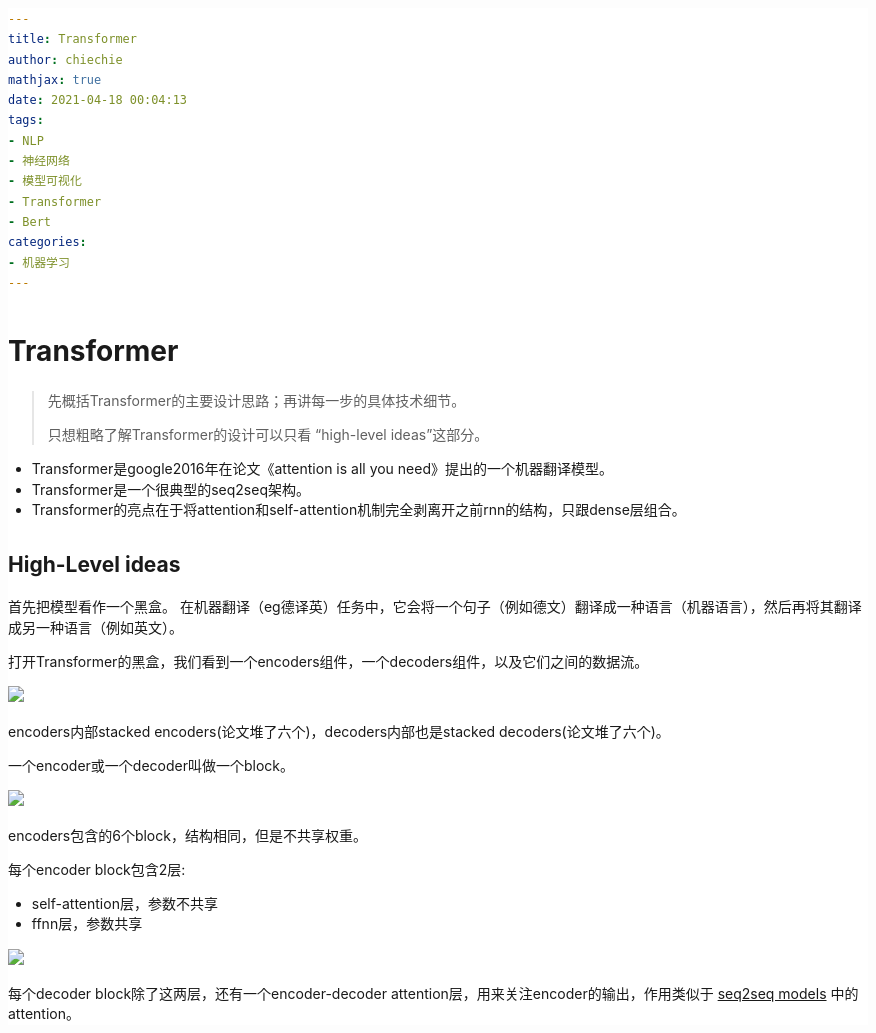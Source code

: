```yaml
---
title: Transformer
author: chiechie
mathjax: true
date: 2021-04-18 00:04:13
tags: 
- NLP
- 神经网络
- 模型可视化
- Transformer
- Bert
categories:
- 机器学习
---
```


# Transformer

> 先概括Transformer的主要设计思路；再讲每一步的具体技术细节。
>
> 只想粗略了解Transformer的设计可以只看 “high-level ideas”这部分。

- Transformer是google2016年在论文《attention is all you need》提出的一个机器翻译模型。
- Transformer是一个很典型的seq2seq架构。
- Transformer的亮点在于将attention和self-attention机制完全剥离开之前rnn的结构，只跟dense层组合。


##  High-Level ideas

首先把模型看作一个黑盒。 在机器翻译（eg德译英）任务中，它会将一个句子（例如德文）翻译成一种语言（机器语言），然后再将其翻译成另一种语言（例如英文）。

打开Transformer的黑盒，我们看到一个encoders组件，一个decoders组件，以及它们之间的数据流。

![](./transformer_encoders_decoders.png)

encoders内部stacked encoders(论文堆了六个)，decoders内部也是stacked decoders(论文堆了六个)。

一个encoder或一个decoder叫做一个block。

![](./transformer_encoder_decoder_stack.png)

encoders包含的6个block，结构相同，但是不共享权重。

每个encoder block包含2层:

- self-attention层，参数不共享
- ffnn层，参数共享

![](./Transformer_encoder.png)

每个decoder block除了这两层，还有一个encoder-decoder attention层，用来关注encoder的输出，作用类似于  [seq2seq models](https://jalammar.github.io/visualizing-neural-machine-translation-mechanics-of-seq2seq-models-with-attention/) 中的attention。
